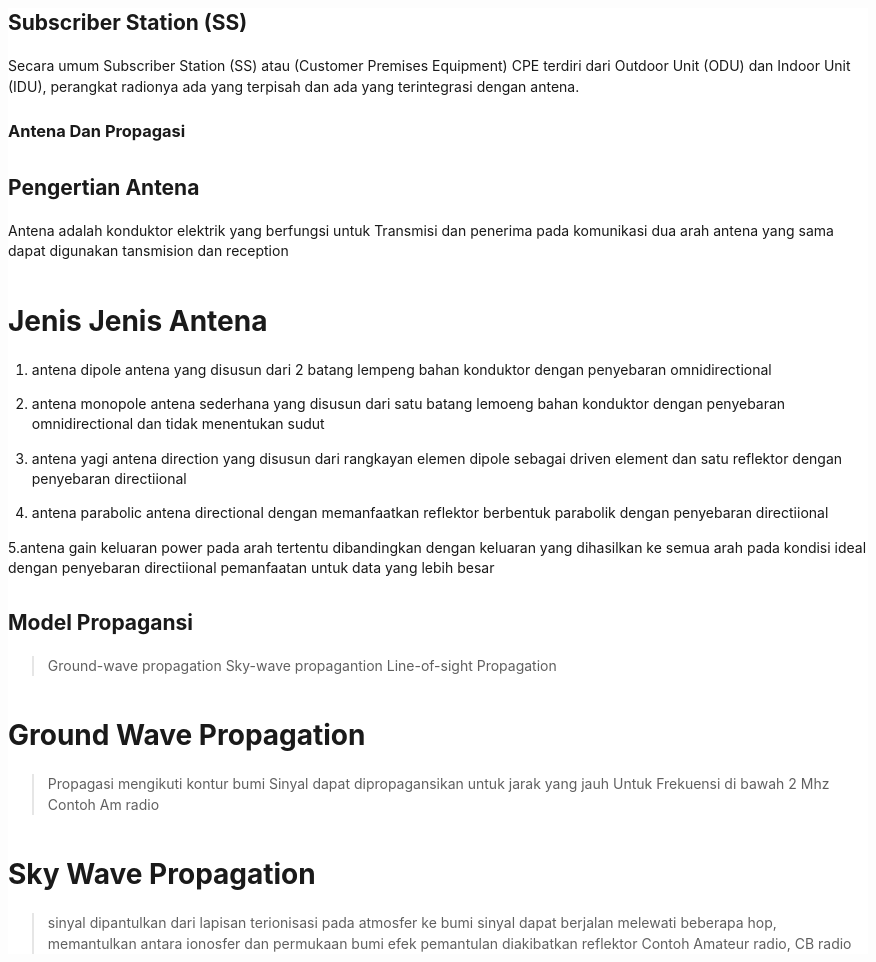 ## Subscriber Station (SS)
Secara umum Subscriber Station (SS) atau (Customer Premises Equipment) CPE terdiri dari Outdoor Unit (ODU) dan Indoor Unit (IDU), perangkat radionya ada yang terpisah dan ada yang terintegrasi dengan antena.

### Antena Dan Propagasi

## Pengertian Antena
 Antena adalah konduktor elektrik yang berfungsi untuk Transmisi dan penerima 
pada komunikasi dua arah antena yang sama dapat digunakan tansmision dan reception 

# Jenis Jenis Antena 
1. antena dipole
   antena yang disusun dari 2 batang lempeng bahan konduktor dengan penyebaran omnidirectional 

2. antena monopole
   antena sederhana yang disusun dari satu batang lemoeng bahan konduktor dengan penyebaran omnidirectional dan tidak menentukan sudut

3. antena yagi
 antena direction yang disusun dari rangkayan elemen dipole sebagai driven element dan satu reflektor dengan penyebaran directiional

4. antena parabolic
  antena directional dengan  memanfaatkan reflektor berbentuk parabolik dengan penyebaran directiional

5.antena gain
keluaran power pada arah tertentu dibandingkan dengan keluaran yang dihasilkan ke semua arah pada kondisi ideal dengan penyebaran directiional pemanfaatan untuk data yang lebih besar

## Model Propagansi 
> Ground-wave propagation
> Sky-wave propagantion
> Line-of-sight Propagation

# Ground Wave Propagation
> Propagasi mengikuti kontur bumi
> Sinyal dapat dipropagansikan untuk jarak yang jauh
> Untuk Frekuensi di bawah 2 Mhz
Contoh Am radio

# Sky Wave Propagation
> sinyal dipantulkan dari lapisan terionisasi pada atmosfer ke bumi 
> sinyal dapat berjalan melewati beberapa hop, memantulkan antara ionosfer dan permukaan bumi
> efek pemantulan diakibatkan reflektor
Contoh Amateur radio, CB radio
